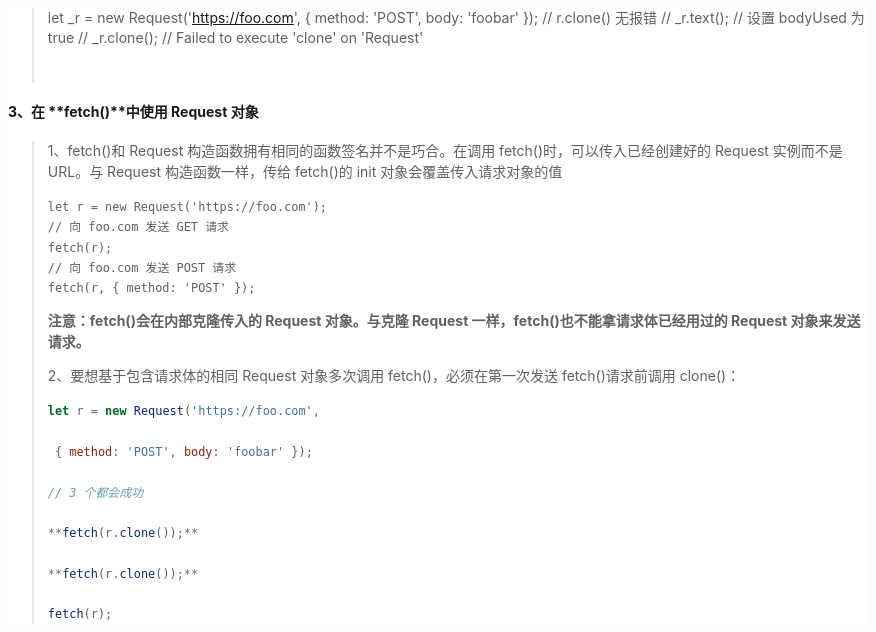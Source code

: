 > 
> let _r = new Request('https://foo.com', { method: 'POST', body: 'foobar' });
> // r.clone()  无报错
> // _r.text(); // 设置 bodyUsed 为 true 
> // _r.clone();  //  Failed to execute 'clone' on 'Request'
> ````
>
> 

#### 3、在 **fetch()**中使用 **Request** 对象

> 1、fetch()和 Request 构造函数拥有相同的函数签名并不是巧合。在调用 fetch()时，可以传入已经创建好的 Request 实例而不是 URL。与 Request 构造函数一样，传给 fetch()的 init 对象会覆盖传入请求对象的值
>
> ````
> let r = new Request('https://foo.com'); 
> // 向 foo.com 发送 GET 请求
> fetch(r); 
> // 向 foo.com 发送 POST 请求
> fetch(r, { method: 'POST' });
> ````
>
> **注意：fetch()会在内部克隆传入的 Request 对象。与克隆 Request 一样，fetch()也不能拿请求体已经用过的 Request 对象来发送请求。**
>
> 
>
> 2、要想基于包含请求体的相同 Request 对象多次调用 fetch()，必须在第一次发送 fetch()请求前调用 clone()：
>
> ````js
> let r = new Request('https://foo.com', 
> 
>  { method: 'POST', body: 'foobar' }); 
> 
> // 3 个都会成功
> 
> **fetch(r.clone());** 
> 
> **fetch(r.clone());** 
> 
> fetch(r);
> ````
>
> 







